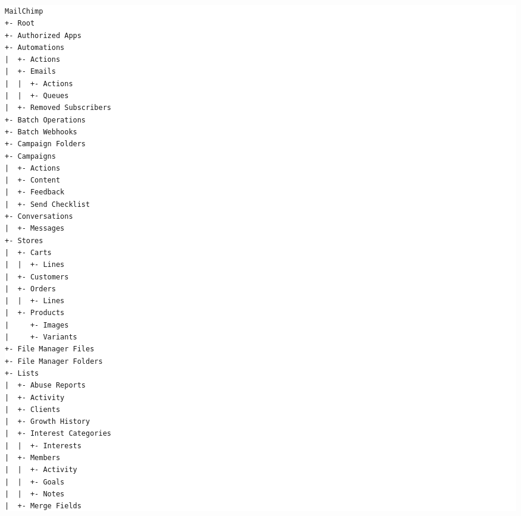     MailChimp
    +- Root
    +- Authorized Apps
    +- Automations
    |  +- Actions
    |  +- Emails
    |  |  +- Actions
    |  |  +- Queues
    |  +- Removed Subscribers
    +- Batch Operations
    +- Batch Webhooks
    +- Campaign Folders
    +- Campaigns
    |  +- Actions
    |  +- Content
    |  +- Feedback
    |  +- Send Checklist
    +- Conversations
    |  +- Messages
    +- Stores
    |  +- Carts
    |  |  +- Lines
    |  +- Customers
    |  +- Orders
    |  |  +- Lines
    |  +- Products
    |     +- Images
    |     +- Variants
    +- File Manager Files
    +- File Manager Folders
    +- Lists
    |  +- Abuse Reports
    |  +- Activity
    |  +- Clients
    |  +- Growth History
    |  +- Interest Categories
    |  |  +- Interests
    |  +- Members
    |  |  +- Activity
    |  |  +- Goals
    |  |  +- Notes
    |  +- Merge Fields